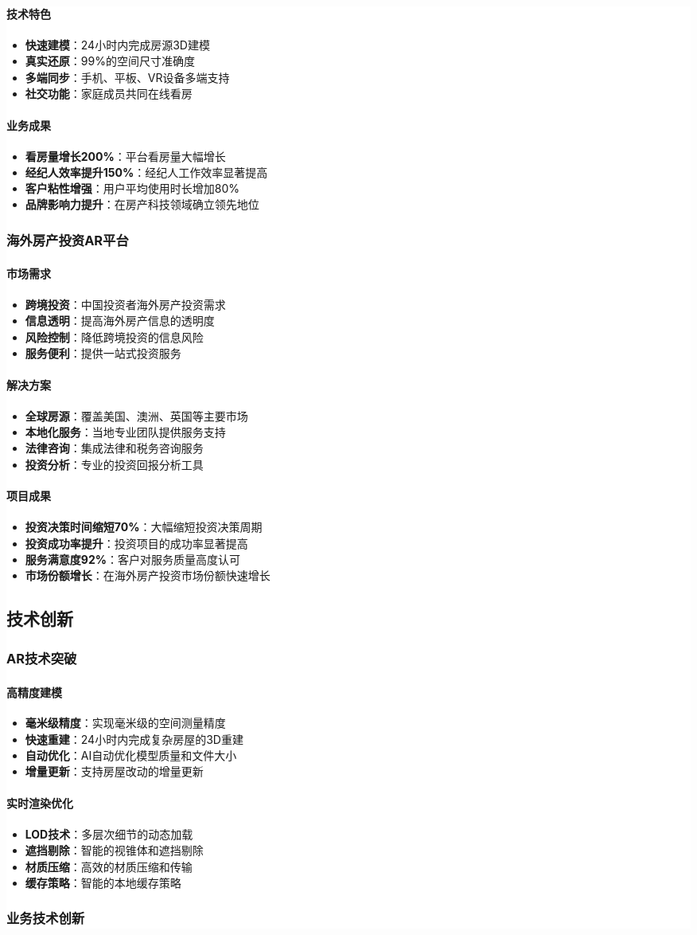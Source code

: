 #### 技术特色
- **快速建模**：24小时内完成房源3D建模
- **真实还原**：99%的空间尺寸准确度
- **多端同步**：手机、平板、VR设备多端支持
- **社交功能**：家庭成员共同在线看房

#### 业务成果
- **看房量增长200%**：平台看房量大幅增长
- **经纪人效率提升150%**：经纪人工作效率显著提高
- **客户粘性增强**：用户平均使用时长增加80%
- **品牌影响力提升**：在房产科技领域确立领先地位

### 海外房产投资AR平台

#### 市场需求
- **跨境投资**：中国投资者海外房产投资需求
- **信息透明**：提高海外房产信息的透明度
- **风险控制**：降低跨境投资的信息风险
- **服务便利**：提供一站式投资服务

#### 解决方案
- **全球房源**：覆盖美国、澳洲、英国等主要市场
- **本地化服务**：当地专业团队提供服务支持
- **法律咨询**：集成法律和税务咨询服务
- **投资分析**：专业的投资回报分析工具

#### 项目成果
- **投资决策时间缩短70%**：大幅缩短投资决策周期
- **投资成功率提升**：投资项目的成功率显著提高
- **服务满意度92%**：客户对服务质量高度认可
- **市场份额增长**：在海外房产投资市场份额快速增长

## 技术创新

### AR技术突破

#### 高精度建模
- **毫米级精度**：实现毫米级的空间测量精度
- **快速重建**：24小时内完成复杂房屋的3D重建
- **自动优化**：AI自动优化模型质量和文件大小
- **增量更新**：支持房屋改动的增量更新

#### 实时渲染优化
- **LOD技术**：多层次细节的动态加载
- **遮挡剔除**：智能的视锥体和遮挡剔除
- **材质压缩**：高效的材质压缩和传输
- **缓存策略**：智能的本地缓存策略

### 业务技术创新
